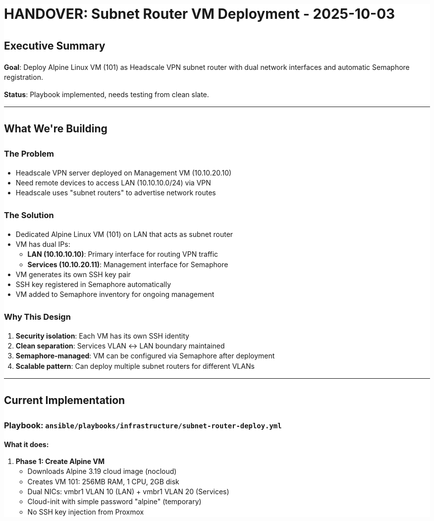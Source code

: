 # HANDOVER: Subnet Router VM Deployment - 2025-10-03

## Executive Summary

**Goal**: Deploy Alpine Linux VM (101) as Headscale VPN subnet router with dual network interfaces and automatic Semaphore registration.

**Status**: Playbook implemented, needs testing from clean slate.

---

## What We're Building

### The Problem
- Headscale VPN server deployed on Management VM (10.10.20.10)
- Need remote devices to access LAN (10.10.10.0/24) via VPN
- Headscale uses "subnet routers" to advertise network routes

### The Solution
- Dedicated Alpine Linux VM (101) on LAN that acts as subnet router
- VM has dual IPs:
  - **LAN (10.10.10.10)**: Primary interface for routing VPN traffic
  - **Services (10.10.20.11)**: Management interface for Semaphore
- VM generates its own SSH key pair
- SSH key registered in Semaphore automatically
- VM added to Semaphore inventory for ongoing management

### Why This Design
1. **Security isolation**: Each VM has its own SSH identity
2. **Clean separation**: Services VLAN ↔ LAN boundary maintained
3. **Semaphore-managed**: VM can be configured via Semaphore after deployment
4. **Scalable pattern**: Can deploy multiple subnet routers for different VLANs

---

## Current Implementation

### Playbook: `ansible/playbooks/infrastructure/subnet-router-deploy.yml`

**What it does:**

1. **Phase 1: Create Alpine VM**
   - Downloads Alpine 3.19 cloud image (nocloud)
   - Creates VM 101: 256MB RAM, 1 CPU, 2GB disk
   - Dual NICs: vmbr1 VLAN 10 (LAN) + vmbr1 VLAN 20 (Services)
   - Cloud-init with simple password "alpine" (temporary)
   - No SSH key injection from Proxmox

